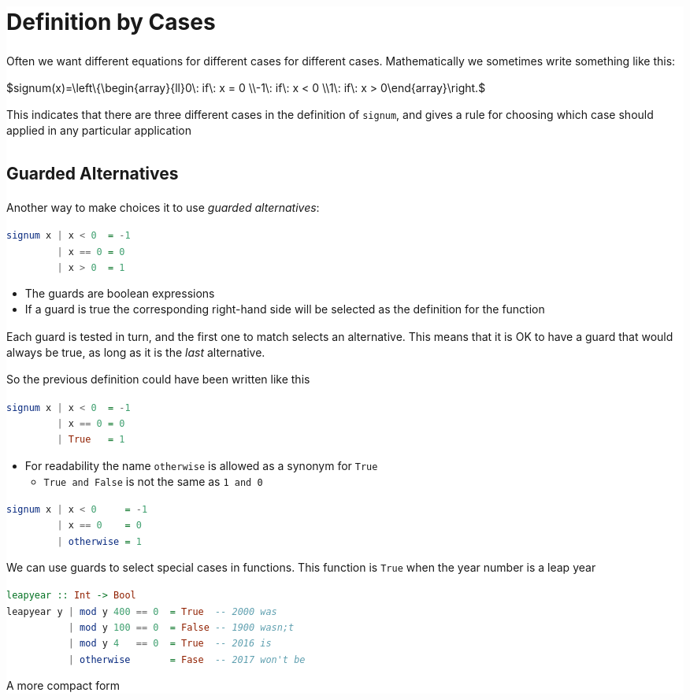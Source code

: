 # Definition by Cases
Often we want different equations for different cases for different cases. Mathematically we sometimes write something like this:

$signum(x)=\left\{\begin{array}{ll}0\: if\: x = 0 \\-1\: if\: x < 0 \\1\: if\: x > 0\end{array}\right.$

This indicates that there are three different cases in the definition of `signum`, and gives a rule for choosing which case should applied in any particular application

## Guarded Alternatives
Another way to make choices it to use *guarded alternatives*:

```Haskell
signum x | x < 0  = -1
         | x == 0 = 0
         | x > 0  = 1
```

- The guards are boolean expressions
- If a guard is true the corresponding right-hand side will be selected as the definition for the function

Each guard is tested in turn, and the first one to match selects an alternative. This means that it is OK to have a guard that would always be true, as long as it is the *last* alternative.

So the previous definition could have been written like this

```Haskell
signum x | x < 0  = -1
         | x == 0 = 0
         | True   = 1
```

- For readability the name `otherwise` is allowed as a synonym for `True`
    - `True and False` is not the same as `1 and 0`

```Haskell
signum x | x < 0     = -1
         | x == 0    = 0
         | otherwise = 1
```

We can use guards to select special cases in functions. This function is `True` when the year number is a leap year

```Haskell
leapyear :: Int -> Bool
leapyear y | mod y 400 == 0  = True  -- 2000 was
           | mod y 100 == 0  = False -- 1900 wasn;t
           | mod y 4   == 0  = True  -- 2016 is
           | otherwise       = Fase  -- 2017 won't be
```

A more compact form
